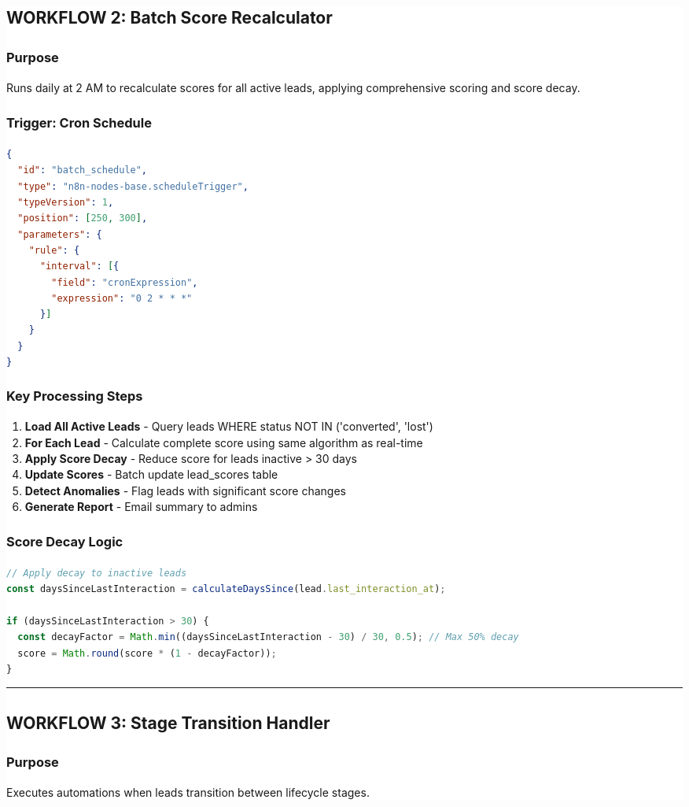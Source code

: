 
## WORKFLOW 2: Batch Score Recalculator

### Purpose
Runs daily at 2 AM to recalculate scores for all active leads, applying comprehensive scoring and score decay.

### Trigger: Cron Schedule

```json
{
  "id": "batch_schedule",
  "type": "n8n-nodes-base.scheduleTrigger",
  "typeVersion": 1,
  "position": [250, 300],
  "parameters": {
    "rule": {
      "interval": [{
        "field": "cronExpression",
        "expression": "0 2 * * *"
      }]
    }
  }
}
```

### Key Processing Steps

1. **Load All Active Leads** - Query leads WHERE status NOT IN ('converted', 'lost')
2. **For Each Lead** - Calculate complete score using same algorithm as real-time
3. **Apply Score Decay** - Reduce score for leads inactive > 30 days
4. **Update Scores** - Batch update lead_scores table
5. **Detect Anomalies** - Flag leads with significant score changes
6. **Generate Report** - Email summary to admins

### Score Decay Logic

```javascript
// Apply decay to inactive leads
const daysSinceLastInteraction = calculateDaysSince(lead.last_interaction_at);

if (daysSinceLastInteraction > 30) {
  const decayFactor = Math.min((daysSinceLastInteraction - 30) / 30, 0.5); // Max 50% decay
  score = Math.round(score * (1 - decayFactor));
}
```

---

## WORKFLOW 3: Stage Transition Handler

### Purpose
Executes automations when leads transition between lifecycle stages.
